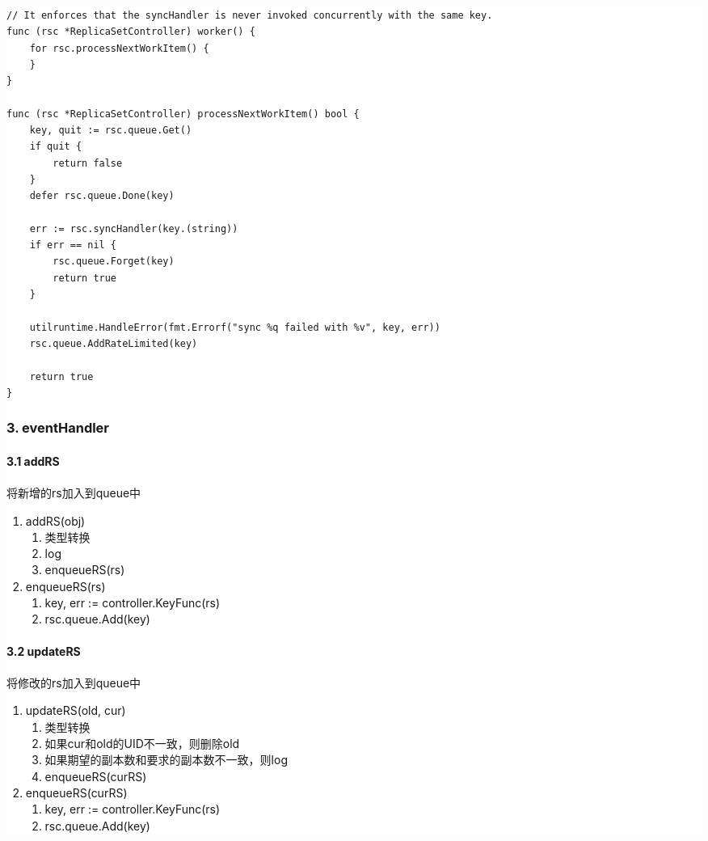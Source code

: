 ```
// It enforces that the syncHandler is never invoked concurrently with the same key.
func (rsc *ReplicaSetController) worker() {
	for rsc.processNextWorkItem() {
	}
}

func (rsc *ReplicaSetController) processNextWorkItem() bool {
	key, quit := rsc.queue.Get()
	if quit {
		return false
	}
	defer rsc.queue.Done(key)

	err := rsc.syncHandler(key.(string))
	if err == nil {
		rsc.queue.Forget(key)
		return true
	}

	utilruntime.HandleError(fmt.Errorf("sync %q failed with %v", key, err))
	rsc.queue.AddRateLimited(key)

	return true
}
```

### 3. eventHandler

#### 3.1 addRS

将新增的rs加入到queue中

1. addRS(obj)
    1. 类型转换
    2. log
    3. enqueueRS(rs)
2. enqueueRS(rs)
    1. key, err := controller.KeyFunc(rs)
    2. rsc.queue.Add(key)

#### 3.2 updateRS

将修改的rs加入到queue中

1. updateRS(old, cur)
    1. 类型转换
    2. 如果cur和old的UID不一致，则删除old
    3. 如果期望的副本数和要求的副本数不一致，则log
    4. enqueueRS(curRS)
2. enqueueRS(curRS)
    1. key, err := controller.KeyFunc(rs)
    2. rsc.queue.Add(key)
